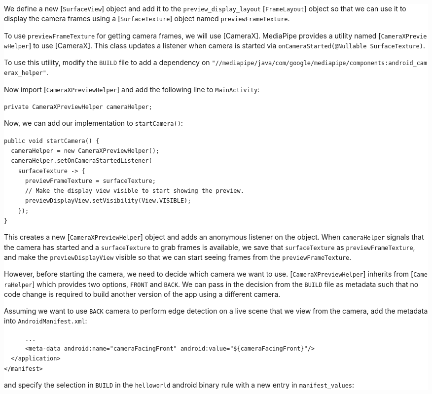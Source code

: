 We define a new [`SurfaceView`] object and add it to the
`preview_display_layout` [`FrameLayout`] object so that we can use it to display
the camera frames using a [`SurfaceTexture`] object named `previewFrameTexture`.

To use `previewFrameTexture` for getting camera frames, we will use [CameraX].
MediaPipe provides a utility named [`CameraXPreviewHelper`] to use [CameraX].
This class updates a listener when camera is started via
`onCameraStarted(@Nullable SurfaceTexture)`.

To use this utility, modify the `BUILD` file to add a dependency on
`"//mediapipe/java/com/google/mediapipe/components:android_camerax_helper"`.

Now import [`CameraXPreviewHelper`] and add the following line to
`MainActivity`:

```
private CameraXPreviewHelper cameraHelper;
```

Now, we can add our implementation to `startCamera()`:

```
public void startCamera() {
  cameraHelper = new CameraXPreviewHelper();
  cameraHelper.setOnCameraStartedListener(
    surfaceTexture -> {
      previewFrameTexture = surfaceTexture;
      // Make the display view visible to start showing the preview.
      previewDisplayView.setVisibility(View.VISIBLE);
    });
}
```

This creates a new [`CameraXPreviewHelper`] object and adds an anonymous
listener on the object. When `cameraHelper` signals that the camera has started
and a `surfaceTexture` to grab frames is available, we save that
`surfaceTexture` as `previewFrameTexture`, and make the `previewDisplayView`
visible so that we can start seeing frames from the `previewFrameTexture`.

However, before starting the camera, we need to decide which camera we want to
use. [`CameraXPreviewHelper`] inherits from [`CameraHelper`] which provides two
options, `FRONT` and `BACK`. We can pass in the decision from the `BUILD` file
as metadata such that no code change is required to build another version of the
app using a different camera.

Assuming we want to use `BACK` camera to perform edge detection on a live scene
that we view from the camera, add the metadata into `AndroidManifest.xml`:

```
      ...
      <meta-data android:name="cameraFacingFront" android:value="${cameraFacingFront}"/>
  </application>
</manifest>
```

and specify the selection in `BUILD` in the `helloworld` android binary rule
with a new entry in `manifest_values`:


[`PermissionHelper`]: https://github.com/google/mediapipe/tree/master/mediapipe/java/com/google/mediapipe/components/PermissionHelper.java